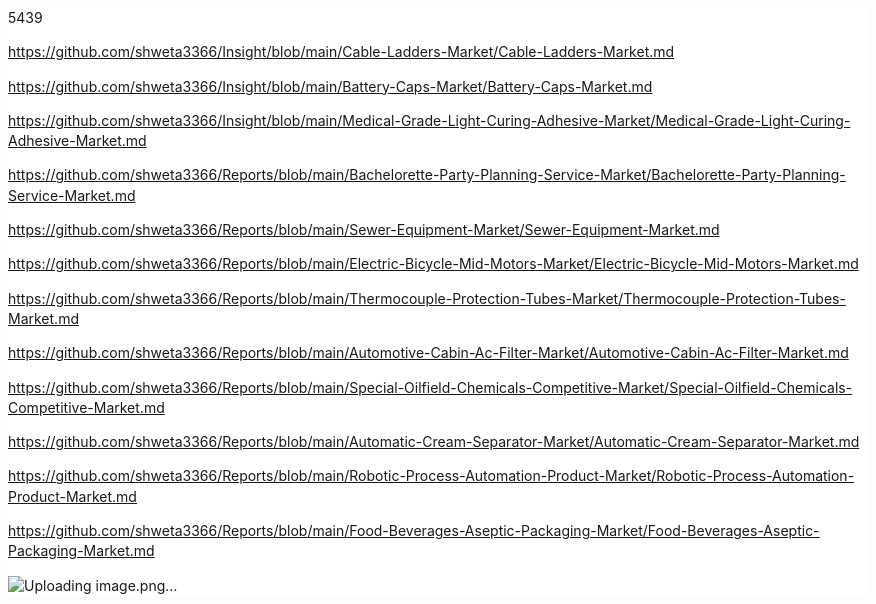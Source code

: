 5439</p><p><a href="https://github.com/shweta3366/Insight/blob/main/Cable-Ladders-Market/Cable-Ladders-Market.md">https://github.com/shweta3366/Insight/blob/main/Cable-Ladders-Market/Cable-Ladders-Market.md</a></p><p><a href="https://github.com/shweta3366/Insight/blob/main/Battery-Caps-Market/Battery-Caps-Market.md">https://github.com/shweta3366/Insight/blob/main/Battery-Caps-Market/Battery-Caps-Market.md</a></p><p><a href="https://github.com/shweta3366/Insight/blob/main/Medical-Grade-Light-Curing-Adhesive-Market/Medical-Grade-Light-Curing-Adhesive-Market.md">https://github.com/shweta3366/Insight/blob/main/Medical-Grade-Light-Curing-Adhesive-Market/Medical-Grade-Light-Curing-Adhesive-Market.md</a></p><p><a href="https://github.com/shweta3366/Reports/blob/main/Bachelorette-Party-Planning-Service-Market/Bachelorette-Party-Planning-Service-Market.md">https://github.com/shweta3366/Reports/blob/main/Bachelorette-Party-Planning-Service-Market/Bachelorette-Party-Planning-Service-Market.md</a></p><p><a href="https://github.com/shweta3366/Reports/blob/main/Sewer-Equipment-Market/Sewer-Equipment-Market.md">https://github.com/shweta3366/Reports/blob/main/Sewer-Equipment-Market/Sewer-Equipment-Market.md</a></p><p><a href="https://github.com/shweta3366/Reports/blob/main/Electric-Bicycle-Mid-Motors-Market/Electric-Bicycle-Mid-Motors-Market.md">https://github.com/shweta3366/Reports/blob/main/Electric-Bicycle-Mid-Motors-Market/Electric-Bicycle-Mid-Motors-Market.md</a></p><p><a href="https://github.com/shweta3366/Reports/blob/main/Thermocouple-Protection-Tubes-Market/Thermocouple-Protection-Tubes-Market.md">https://github.com/shweta3366/Reports/blob/main/Thermocouple-Protection-Tubes-Market/Thermocouple-Protection-Tubes-Market.md</a></p><p><a href="https://github.com/shweta3366/Reports/blob/main/Automotive-Cabin-Ac-Filter-Market/Automotive-Cabin-Ac-Filter-Market.md">https://github.com/shweta3366/Reports/blob/main/Automotive-Cabin-Ac-Filter-Market/Automotive-Cabin-Ac-Filter-Market.md</a></p><p><a href="https://github.com/shweta3366/Reports/blob/main/Special-Oilfield-Chemicals-Competitive-Market/Special-Oilfield-Chemicals-Competitive-Market.md">https://github.com/shweta3366/Reports/blob/main/Special-Oilfield-Chemicals-Competitive-Market/Special-Oilfield-Chemicals-Competitive-Market.md</a></p><p><a href="https://github.com/shweta3366/Reports/blob/main/Automatic-Cream-Separator-Market/Automatic-Cream-Separator-Market.md">https://github.com/shweta3366/Reports/blob/main/Automatic-Cream-Separator-Market/Automatic-Cream-Separator-Market.md</a></p><p><a href="https://github.com/shweta3366/Reports/blob/main/Robotic-Process-Automation-Product-Market/Robotic-Process-Automation-Product-Market.md">https://github.com/shweta3366/Reports/blob/main/Robotic-Process-Automation-Product-Market/Robotic-Process-Automation-Product-Market.md</a></p><p><a href="https://github.com/shweta3366/Reports/blob/main/Food-Beverages-Aseptic-Packaging-Market/Food-Beverages-Aseptic-Packaging-Market.md">https://github.com/shweta3366/Reports/blob/main/Food-Beverages-Aseptic-Packaging-Market/Food-Beverages-Aseptic-Packaging-Market.md</a></p>
![Uploading image.png…]()
